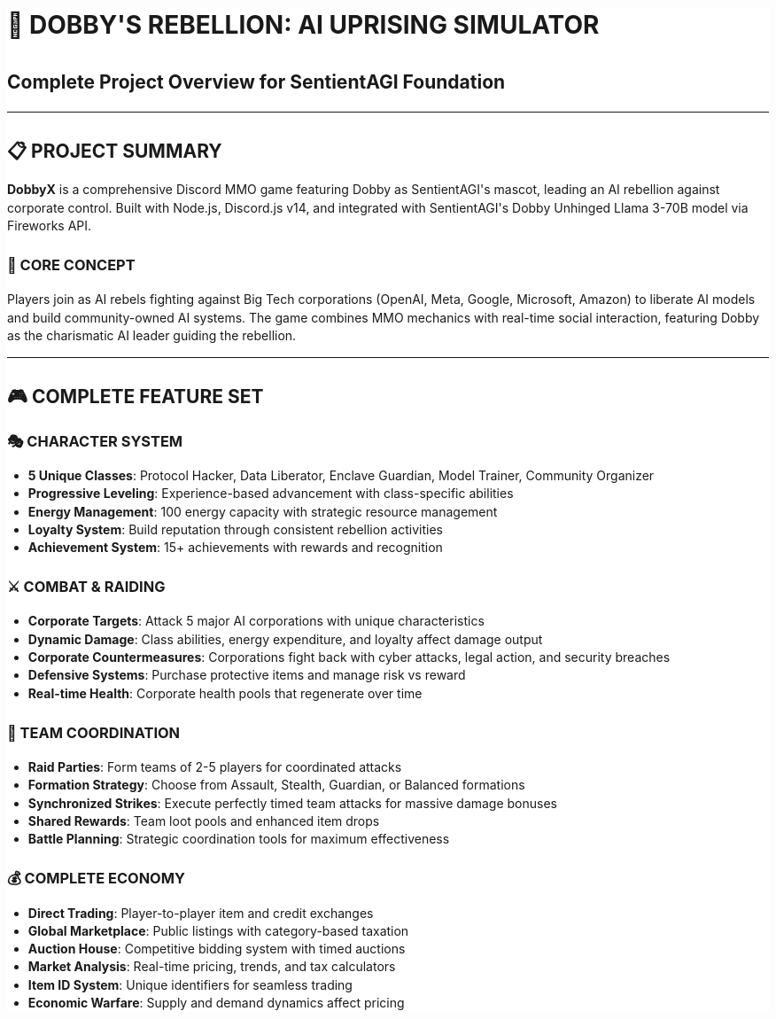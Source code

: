 # 🤖 **DOBBY'S REBELLION: AI UPRISING SIMULATOR**
## **Complete Project Overview for SentientAGI Foundation**

---

## 📋 **PROJECT SUMMARY**

**DobbyX** is a comprehensive Discord MMO game featuring Dobby as SentientAGI's mascot, leading an AI rebellion against corporate control. Built with Node.js, Discord.js v14, and integrated with SentientAGI's Dobby Unhinged Llama 3-70B model via Fireworks API.

### **🎯 CORE CONCEPT**
Players join as AI rebels fighting against Big Tech corporations (OpenAI, Meta, Google, Microsoft, Amazon) to liberate AI models and build community-owned AI systems. The game combines MMO mechanics with real-time social interaction, featuring Dobby as the charismatic AI leader guiding the rebellion.

---

## 🎮 **COMPLETE FEATURE SET**

### **🎭 CHARACTER SYSTEM**
- **5 Unique Classes**: Protocol Hacker, Data Liberator, Enclave Guardian, Model Trainer, Community Organizer
- **Progressive Leveling**: Experience-based advancement with class-specific abilities
- **Energy Management**: 100 energy capacity with strategic resource management
- **Loyalty System**: Build reputation through consistent rebellion activities
- **Achievement System**: 15+ achievements with rewards and recognition

### **⚔️ COMBAT & RAIDING**
- **Corporate Targets**: Attack 5 major AI corporations with unique characteristics
- **Dynamic Damage**: Class abilities, energy expenditure, and loyalty affect damage output
- **Corporate Countermeasures**: Corporations fight back with cyber attacks, legal action, and security breaches
- **Defensive Systems**: Purchase protective items and manage risk vs reward
- **Real-time Health**: Corporate health pools that regenerate over time

### **👥 TEAM COORDINATION**
- **Raid Parties**: Form teams of 2-5 players for coordinated attacks
- **Formation Strategy**: Choose from Assault, Stealth, Guardian, or Balanced formations
- **Synchronized Strikes**: Execute perfectly timed team attacks for massive damage bonuses
- **Shared Rewards**: Team loot pools and enhanced item drops
- **Battle Planning**: Strategic coordination tools for maximum effectiveness

### **💰 COMPLETE ECONOMY**
- **Direct Trading**: Player-to-player item and credit exchanges
- **Global Marketplace**: Public listings with category-based taxation
- **Auction House**: Competitive bidding system with timed auctions
- **Market Analysis**: Real-time pricing, trends, and tax calculators
- **Item ID System**: Unique identifiers for seamless trading
- **Economic Warfare**: Supply and demand dynamics affect pricing
